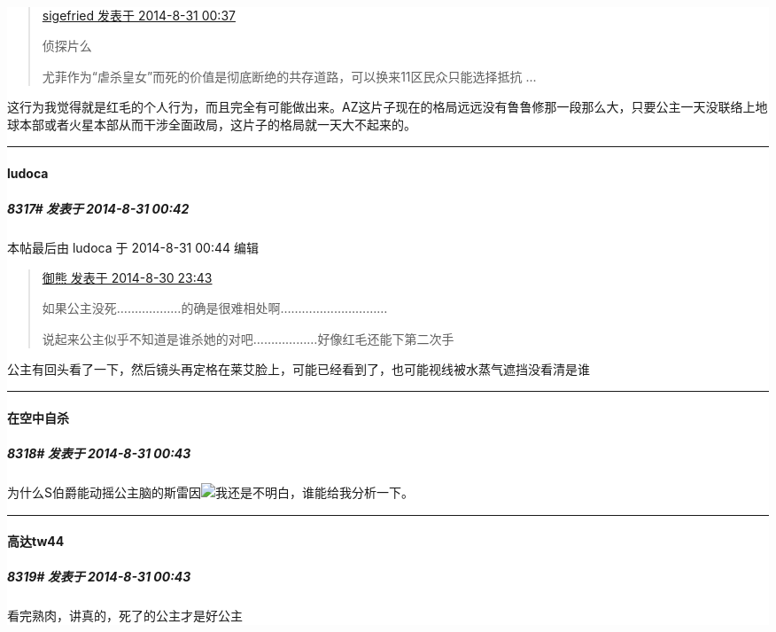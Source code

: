 

<blockquote><a href="httphttps://bbs.saraba1st.com/2b/forum.php?mod=redirect&amp;goto=findpost&amp;pid=26482403&amp;ptid=1053187" target="_blank">sigefried 发表于 2014-8-31 00:37</a>

侦探片么


尤菲作为“虐杀皇女”而死的价值是彻底断绝的共存道路，可以换来11区民众只能选择抵抗 ...</blockquote>
这行为我觉得就是红毛的个人行为，而且完全有可能做出来。AZ这片子现在的格局远远没有鲁鲁修那一段那么大，只要公主一天没联络上地球本部或者火星本部从而干涉全面政局，这片子的格局就一天大不起来的。







-----

####  ludoca  
##### 8317#       发表于 2014-8-31 00:42



 本帖最后由 ludoca 于 2014-8-31 00:44 编辑 
<blockquote><a href="httphttps://bbs.saraba1st.com/2b/forum.php?mod=redirect&amp;goto=findpost&amp;pid=26481971&amp;ptid=1053187" target="_blank">御熊 发表于 2014-8-30 23:43</a>

如果公主没死………………的确是很难相处啊…………………………



说起来公主似乎不知道是谁杀她的对吧………………好像红毛还能下第二次手</blockquote>

公主有回头看了一下，然后镜头再定格在莱艾脸上，可能已经看到了，也可能视线被水蒸气遮挡没看清是谁







-----

####  在空中自杀  
##### 8318#       发表于 2014-8-31 00:43




为什么S伯爵能动摇公主脑的斯雷因<img src="https://static.saraba1st.com/image/smiley/face/149.gif" referrerpolicy="no-referrer">我还是不明白，谁能给我分析一下。







-----

####  高达tw44  
##### 8319#       发表于 2014-8-31 00:43




看完熟肉，讲真的，死了的公主才是好公主
